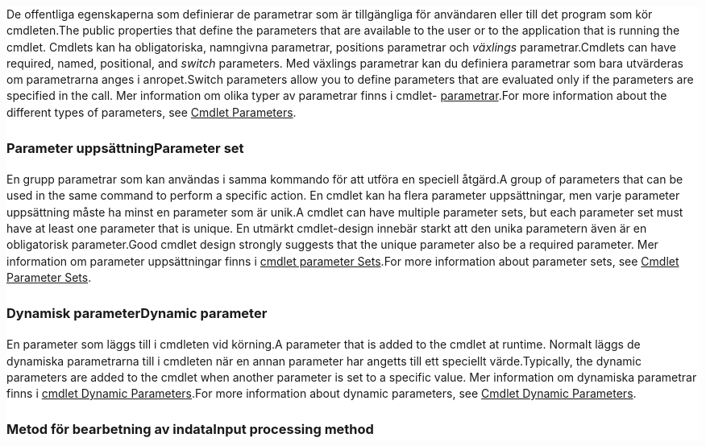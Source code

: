 <span data-ttu-id="5d2a6-122">De offentliga egenskaperna som definierar de parametrar som är tillgängliga för användaren eller till det program som kör cmdleten.</span><span class="sxs-lookup"><span data-stu-id="5d2a6-122">The public properties that define the parameters that are available to the user or to the application that is running the cmdlet.</span></span>
<span data-ttu-id="5d2a6-123">Cmdlets kan ha obligatoriska, namngivna parametrar, positions parametrar och *växlings* parametrar.</span><span class="sxs-lookup"><span data-stu-id="5d2a6-123">Cmdlets can have required, named, positional, and *switch* parameters.</span></span>
<span data-ttu-id="5d2a6-124">Med växlings parametrar kan du definiera parametrar som bara utvärderas om parametrarna anges i anropet.</span><span class="sxs-lookup"><span data-stu-id="5d2a6-124">Switch parameters allow you to define parameters that are evaluated only if the parameters are specified in the call.</span></span>
<span data-ttu-id="5d2a6-125">Mer information om olika typer av parametrar finns i cmdlet- [parametrar](cmdlet-parameters.md).</span><span class="sxs-lookup"><span data-stu-id="5d2a6-125">For more information about the different types of parameters, see [Cmdlet Parameters](cmdlet-parameters.md).</span></span>

### <a name="parameter-set"></a><span data-ttu-id="5d2a6-126">Parameter uppsättning</span><span class="sxs-lookup"><span data-stu-id="5d2a6-126">Parameter set</span></span>

<span data-ttu-id="5d2a6-127">En grupp parametrar som kan användas i samma kommando för att utföra en speciell åtgärd.</span><span class="sxs-lookup"><span data-stu-id="5d2a6-127">A group of parameters that can be used in the same command to perform a specific action.</span></span>
<span data-ttu-id="5d2a6-128">En cmdlet kan ha flera parameter uppsättningar, men varje parameter uppsättning måste ha minst en parameter som är unik.</span><span class="sxs-lookup"><span data-stu-id="5d2a6-128">A cmdlet can have multiple parameter sets, but each parameter set must have at least one parameter that is unique.</span></span>
<span data-ttu-id="5d2a6-129">En utmärkt cmdlet-design innebär starkt att den unika parametern även är en obligatorisk parameter.</span><span class="sxs-lookup"><span data-stu-id="5d2a6-129">Good cmdlet design strongly suggests that the unique parameter also be a required parameter.</span></span>
<span data-ttu-id="5d2a6-130">Mer information om parameter uppsättningar finns i [cmdlet parameter Sets](cmdlet-parameter-sets.md).</span><span class="sxs-lookup"><span data-stu-id="5d2a6-130">For more information about parameter sets, see [Cmdlet Parameter Sets](cmdlet-parameter-sets.md).</span></span>

### <a name="dynamic-parameter"></a><span data-ttu-id="5d2a6-131">Dynamisk parameter</span><span class="sxs-lookup"><span data-stu-id="5d2a6-131">Dynamic parameter</span></span>

<span data-ttu-id="5d2a6-132">En parameter som läggs till i cmdleten vid körning.</span><span class="sxs-lookup"><span data-stu-id="5d2a6-132">A parameter that is added to the cmdlet at runtime.</span></span>
<span data-ttu-id="5d2a6-133">Normalt läggs de dynamiska parametrarna till i cmdleten när en annan parameter har angetts till ett speciellt värde.</span><span class="sxs-lookup"><span data-stu-id="5d2a6-133">Typically, the dynamic parameters are added to the cmdlet when another parameter is set to a specific value.</span></span>
<span data-ttu-id="5d2a6-134">Mer information om dynamiska parametrar finns i [cmdlet Dynamic Parameters](cmdlet-dynamic-parameters.md).</span><span class="sxs-lookup"><span data-stu-id="5d2a6-134">For more information about dynamic parameters, see [Cmdlet Dynamic Parameters](cmdlet-dynamic-parameters.md).</span></span>

### <a name="input-processing-method"></a><span data-ttu-id="5d2a6-135">Metod för bearbetning av indata</span><span class="sxs-lookup"><span data-stu-id="5d2a6-135">Input processing method</span></span>

